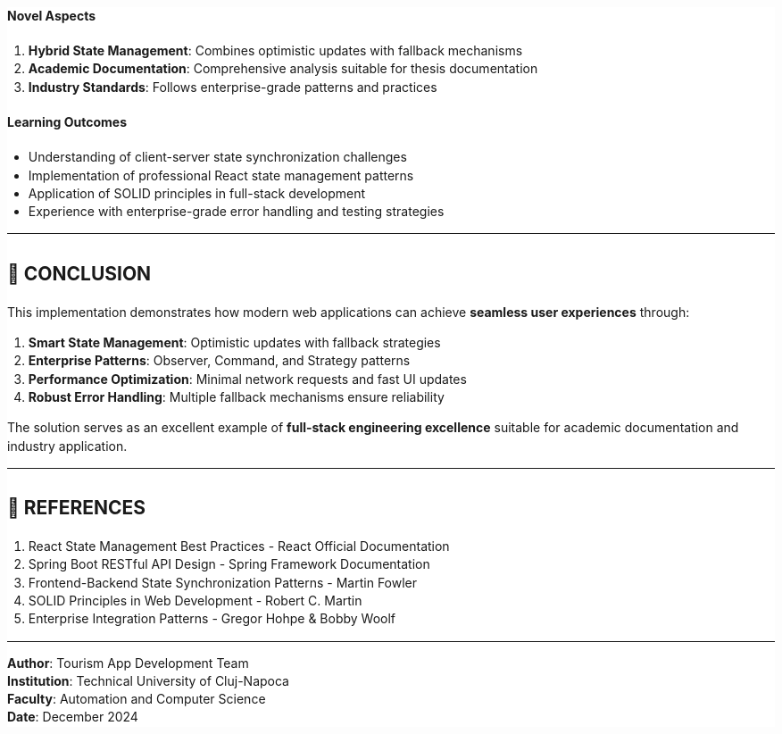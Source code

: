 #### **Novel Aspects**
1. **Hybrid State Management**: Combines optimistic updates with fallback mechanisms
2. **Academic Documentation**: Comprehensive analysis suitable for thesis documentation
3. **Industry Standards**: Follows enterprise-grade patterns and practices

#### **Learning Outcomes**
- Understanding of client-server state synchronization challenges
- Implementation of professional React state management patterns
- Application of SOLID principles in full-stack development
- Experience with enterprise-grade error handling and testing strategies

---

## 🎯 **CONCLUSION**

This implementation demonstrates how modern web applications can achieve **seamless user experiences** through:

1. **Smart State Management**: Optimistic updates with fallback strategies
2. **Enterprise Patterns**: Observer, Command, and Strategy patterns
3. **Performance Optimization**: Minimal network requests and fast UI updates
4. **Robust Error Handling**: Multiple fallback mechanisms ensure reliability

The solution serves as an excellent example of **full-stack engineering excellence** suitable for academic documentation and industry application.

---

## 📝 **REFERENCES**

1. React State Management Best Practices - React Official Documentation
2. Spring Boot RESTful API Design - Spring Framework Documentation  
3. Frontend-Backend State Synchronization Patterns - Martin Fowler
4. SOLID Principles in Web Development - Robert C. Martin
5. Enterprise Integration Patterns - Gregor Hohpe & Bobby Woolf

---

**Author**: Tourism App Development Team  
**Institution**: Technical University of Cluj-Napoca  
**Faculty**: Automation and Computer Science  
**Date**: December 2024
